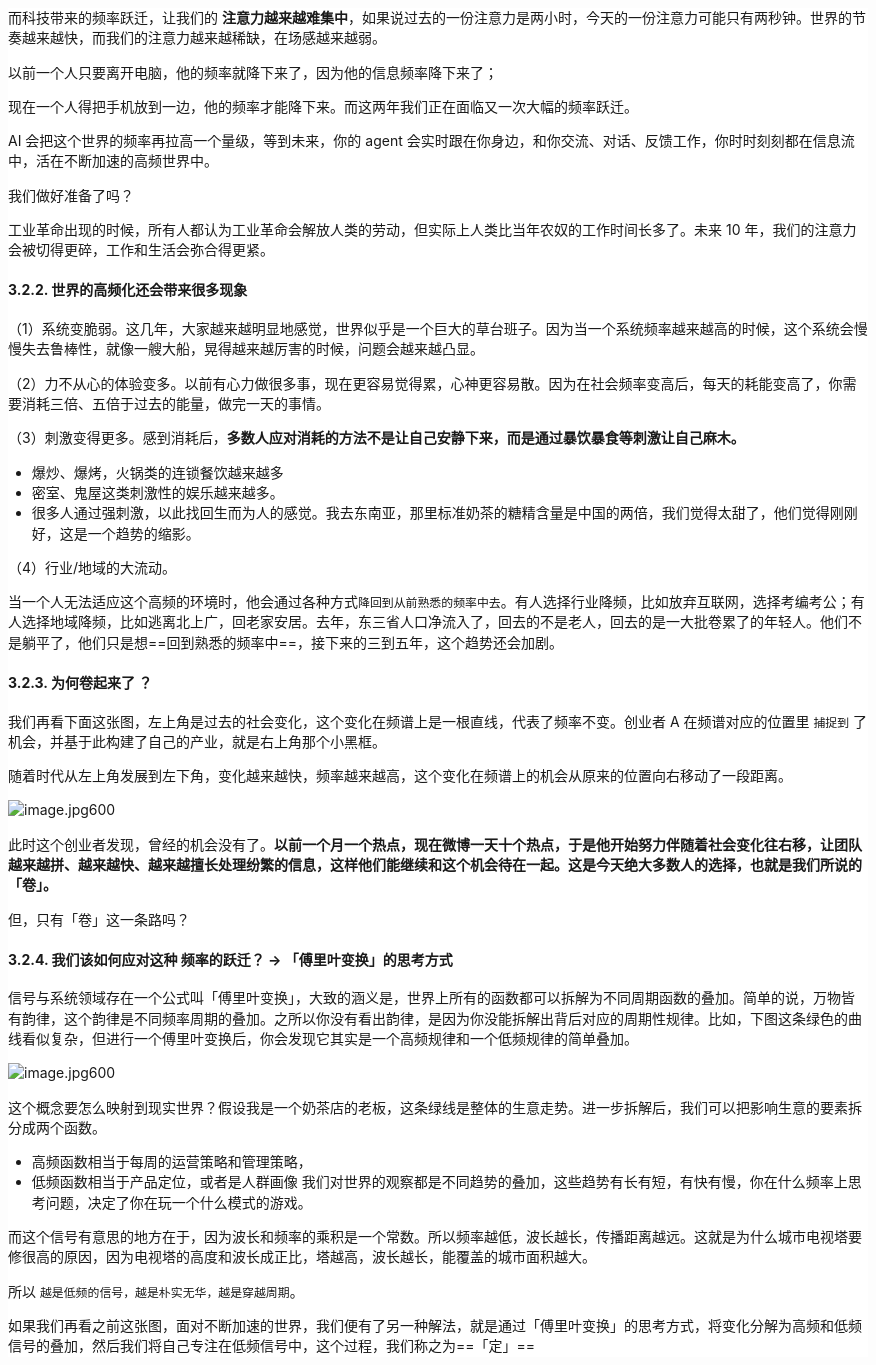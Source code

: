 而科技带来的频率跃迁，让我们的 **注意力越来越难集中**，如果说过去的一份注意力是两小时，今天的一份注意力可能只有两秒钟。世界的节奏越来越快，而我们的注意力越来越稀缺，在场感越来越弱。

以前一个人只要离开电脑，他的频率就降下来了，因为他的信息频率降下来了；

现在一个人得把手机放到一边，他的频率才能降下来。而这两年我们正在面临又一次大幅的频率跃迁。

AI 会把这个世界的频率再拉高一个量级，等到未来，你的 agent 会实时跟在你身边，和你交流、对话、反馈工作，你时时刻刻都在信息流中，活在不断加速的高频世界中。

我们做好准备了吗？

工业革命出现的时候，所有人都认为工业革命会解放人类的劳动，但实际上人类比当年农奴的工作时间长多了。未来 10 年，我们的注意力会被切得更碎，工作和生活会弥合得更紧。

#### 3.2.2. 世界的高频化还会带来很多现象

（1）系统变脆弱。这几年，大家越来越明显地感觉，世界似乎是一个巨大的草台班子。因为当一个系统频率越来越高的时候，这个系统会慢慢失去鲁棒性，就像一艘大船，晃得越来越厉害的时候，问题会越来越凸显。

（2）力不从心的体验变多。以前有心力做很多事，现在更容易觉得累，心神更容易散。因为在社会频率变高后，每天的耗能变高了，你需要消耗三倍、五倍于过去的能量，做完一天的事情。

（3）刺激变得更多。感到消耗后，**多数人应对消耗的方法不是让自己安静下来，而是通过暴饮暴食等刺激让自己麻木。**

- 爆炒、爆烤，火锅类的连锁餐饮越来越多
- 密室、鬼屋这类刺激性的娱乐越来越多。
- 很多人通过强刺激，以此找回生而为人的感觉。我去东南亚，那里标准奶茶的糖精含量是中国的两倍，我们觉得太甜了，他们觉得刚刚好，这是一个趋势的缩影。

（4）行业/地域的大流动。

当一个人无法适应这个高频的环境时，他会通过各种方式`降回到从前熟悉的频率中去`。有人选择行业降频，比如放弃互联网，选择考编考公；有人选择地域降频，比如逃离北上广，回老家安居。去年，东三省人口净流入了，回去的不是老人，回去的是一大批卷累了的年轻人。他们不是躺平了，他们只是想==回到熟悉的频率中==，接下来的三到五年，这个趋势还会加剧。

#### 3.2.3. 为何卷起来了 ？

我们再看下面这张图，左上角是过去的社会变化，这个变化在频谱上是一根直线，代表了频率不变。创业者 A 在频谱对应的位置里 `捕捉到` 了机会，并基于此构建了自己的产业，就是右上角那个小黑框。

随着时代从左上角发展到左下角，变化越来越快，频率越来越高，这个变化在频谱上的机会从原来的位置向右移动了一段距离。

![image.jpg600](https://832-1310531898.cos.ap-beijing.myqcloud.com/202407251811002.png?imageSlim)

此时这个创业者发现，曾经的机会没有了。**以前一个月一个热点，现在微博一天十个热点，于是他开始努力伴随着社会变化往右移，让团队越来越拼、越来越快、越来越擅长处理纷繁的信息，这样他们能继续和这个机会待在一起。这是今天绝大多数人的选择，也就是我们所说的「卷」。**

但，只有「卷」这一条路吗？

#### 3.2.4. 我们该如何应对这种 频率的跃迁？ → 「傅里叶变换」的思考方式

信号与系统领域存在一个公式叫「傅里叶变换」，大致的涵义是，世界上所有的函数都可以拆解为不同周期函数的叠加。简单的说，万物皆有韵律，这个韵律是不同频率周期的叠加。之所以你没有看出韵律，是因为你没能拆解出背后对应的周期性规律。比如，下图这条绿色的曲线看似复杂，但进行一个傅里叶变换后，你会发现它其实是一个高频规律和一个低频规律的简单叠加。

![image.jpg600](https://832-1310531898.cos.ap-beijing.myqcloud.com/202407251811003.jpeg?imageSlim)

这个概念要怎么映射到现实世界？假设我是一个奶茶店的老板，这条绿线是整体的生意走势。进一步拆解后，我们可以把影响生意的要素拆分成两个函数。
- 高频函数相当于每周的运营策略和管理策略，
- 低频函数相当于产品定位，或者是人群画像
我们对世界的观察都是不同趋势的叠加，这些趋势有长有短，有快有慢，你在什么频率上思考问题，决定了你在玩一个什么模式的游戏。

而这个信号有意思的地方在于，因为波长和频率的乘积是一个常数。所以频率越低，波长越长，传播距离越远。这就是为什么城市电视塔要修很高的原因，因为电视塔的高度和波长成正比，塔越高，波长越长，能覆盖的城市面积越大。

所以 `越是低频的信号，越是朴实无华，越是穿越周期`。

如果我们再看之前这张图，面对不断加速的世界，我们便有了另一种解法，就是通过「傅里叶变换」的思考方式，将变化分解为高频和低频信号的叠加，然后我们将自己专注在低频信号中，这个过程，我们称之为==「定」==
